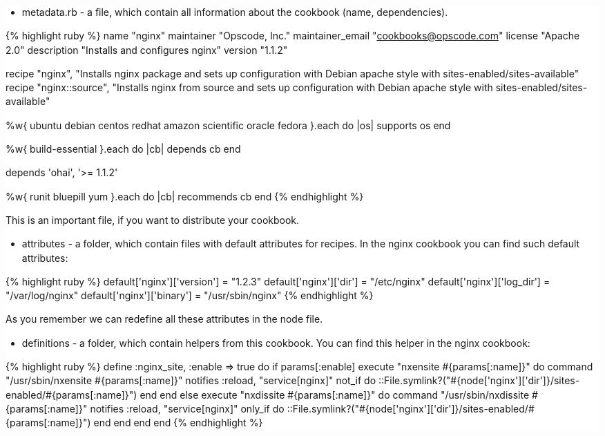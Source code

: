  * metadata.rb - a file, which contain all information about the cookbook (name, dependencies).

{% highlight ruby %}
name              "nginx"
maintainer        "Opscode, Inc."
maintainer_email  "cookbooks@opscode.com"
license           "Apache 2.0"
description       "Installs and configures nginx"
version           "1.1.2"

recipe "nginx", "Installs nginx package and sets up configuration with Debian apache style with sites-enabled/sites-available"
recipe "nginx::source", "Installs nginx from source and sets up configuration with Debian apache style with sites-enabled/sites-available"

%w{ ubuntu debian centos redhat amazon scientific oracle fedora }.each do |os|
 supports os
end

%w{ build-essential }.each do |cb|
 depends cb
end

depends 'ohai', '>= 1.1.2'

%w{ runit bluepill yum }.each do |cb|
 recommends cb
end
{% endhighlight %}

  This is an important file, if you want to distribute your cookbook.

 * attributes - a folder, which contain files with default attributes for recipes. In the nginx cookbook you can find such default attributes:

{% highlight ruby %}
default['nginx']['version'] = "1.2.3"
default['nginx']['dir'] = "/etc/nginx"
default['nginx']['log_dir'] = "/var/log/nginx"
default['nginx']['binary'] = "/usr/sbin/nginx"
{% endhighlight %}

  As you remember we can redefine all these attributes in the node file.

 * definitions - a folder, which contain helpers from this cookbook. You can find this helper in the nginx cookbook:

{% highlight ruby %}
define :nginx_site, :enable => true do
 if params[:enable]
   execute "nxensite #{params[:name]}" do
     command "/usr/sbin/nxensite #{params[:name]}"
     notifies :reload, "service[nginx]"
     not_if do ::File.symlink?("#{node['nginx']['dir']}/sites-enabled/#{params[:name]}") end
   end
 else
   execute "nxdissite #{params[:name]}" do
     command "/usr/sbin/nxdissite #{params[:name]}"
     notifies :reload, "service[nginx]"
     only_if do ::File.symlink?("#{node['nginx']['dir']}/sites-enabled/#{params[:name]}") end
   end
 end
end
{% endhighlight %}
